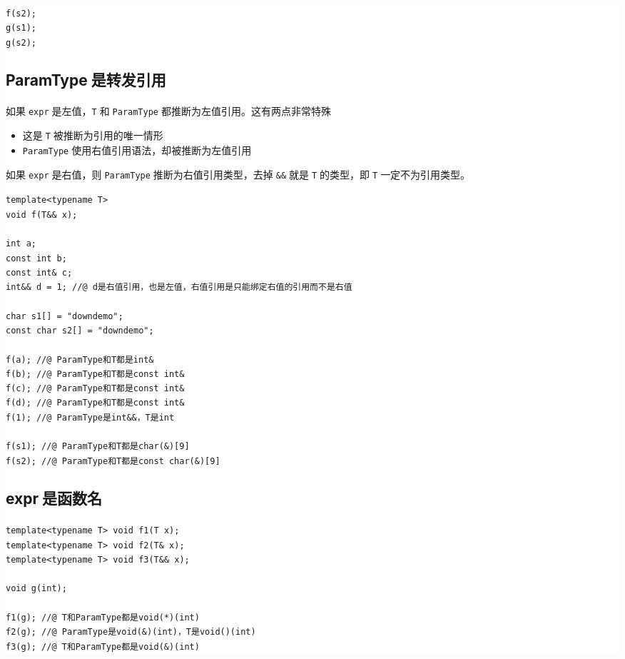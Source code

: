 ```
f(s2);
g(s1);
g(s2);
```

## ParamType 是转发引用

如果 `expr` 是左值，`T` 和 `ParamType` 都推断为左值引用。这有两点非常特殊

- 这是 `T` 被推断为引用的唯一情形
- `ParamType` 使用右值引用语法，却被推断为左值引用

如果 `expr` 是右值，则 `ParamType` 推断为右值引用类型，去掉 `&&` 就是 `T` 的类型，即 `T` 一定不为引用类型。

```
template<typename T>
void f(T&& x);

int a;
const int b;
const int& c;
int&& d = 1; //@ d是右值引用，也是左值，右值引用是只能绑定右值的引用而不是右值

char s1[] = "downdemo";
const char s2[] = "downdemo";

f(a); //@ ParamType和T都是int&
f(b); //@ ParamType和T都是const int&
f(c); //@ ParamType和T都是const int&
f(d); //@ ParamType和T都是const int&
f(1); //@ ParamType是int&&，T是int

f(s1); //@ ParamType和T都是char(&)[9]
f(s2); //@ ParamType和T都是const char(&)[9]
```

## expr 是函数名

```
template<typename T> void f1(T x);
template<typename T> void f2(T& x);
template<typename T> void f3(T&& x);

void g(int);

f1(g); //@ T和ParamType都是void(*)(int)
f2(g); //@ ParamType是void(&)(int)，T是void()(int)
f3(g); //@ T和ParamType都是void(&)(int)
```











